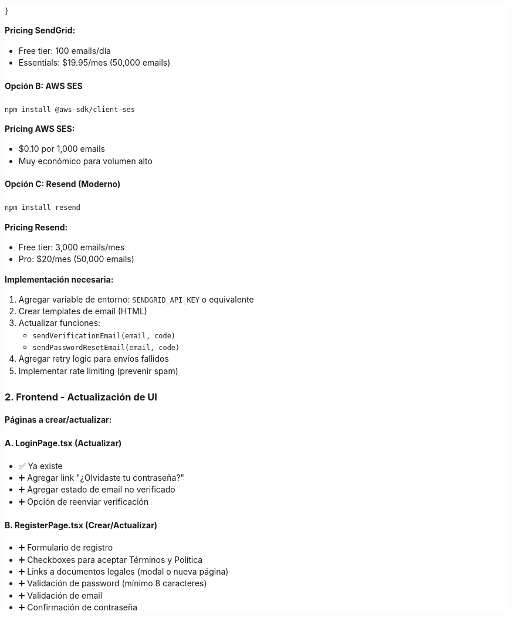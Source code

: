 ```typescript
}
```

**Pricing SendGrid:**

- Free tier: 100 emails/día
- Essentials: $19.95/mes (50,000 emails)

#### Opción B: AWS SES

```bash
npm install @aws-sdk/client-ses
```

**Pricing AWS SES:**

- $0.10 por 1,000 emails
- Muy económico para volumen alto

#### Opción C: Resend (Moderno)

```bash
npm install resend
```

**Pricing Resend:**

- Free tier: 3,000 emails/mes
- Pro: $20/mes (50,000 emails)

**Implementación necesaria:**

1. Agregar variable de entorno: `SENDGRID_API_KEY` o equivalente
2. Crear templates de email (HTML)
3. Actualizar funciones:
   - `sendVerificationEmail(email, code)`
   - `sendPasswordResetEmail(email, code)`
4. Agregar retry logic para envíos fallidos
5. Implementar rate limiting (prevenir spam)

### 2. Frontend - Actualización de UI

**Páginas a crear/actualizar:**

#### A. LoginPage.tsx (Actualizar)

- ✅ Ya existe
- ➕ Agregar link "¿Olvidaste tu contraseña?"
- ➕ Agregar estado de email no verificado
- ➕ Opción de reenviar verificación

#### B. RegisterPage.tsx (Crear/Actualizar)

- ➕ Formulario de registro
- ➕ Checkboxes para aceptar Términos y Política
- ➕ Links a documentos legales (modal o nueva página)
- ➕ Validación de password (mínimo 8 caracteres)
- ➕ Validación de email
- ➕ Confirmación de contraseña
